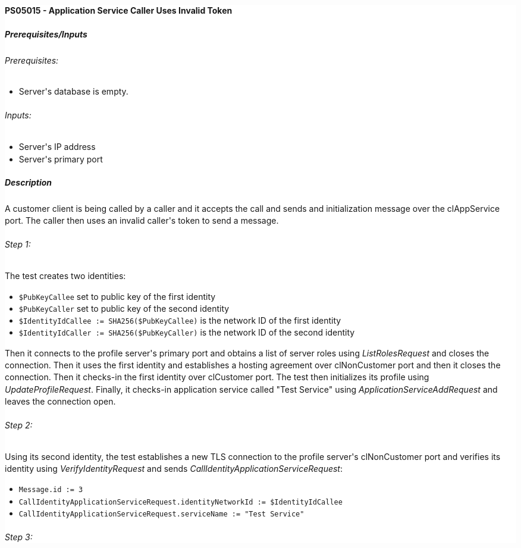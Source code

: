 





#### PS05015 - Application Service Caller Uses Invalid Token

##### Prerequisites/Inputs

###### Prerequisites:
  * Server's database is empty.

###### Inputs:
  * Server's IP address
  * Server's primary port


##### Description 

A customer client is being called by a caller and it accepts the call and sends and initialization 
message over the clAppService port. The caller then uses an invalid caller's token to send a message.


###### Step 1:

The test creates two identities:

  * `$PubKeyCallee` set to public key of the first identity
  * `$PubKeyCaller` set to public key of the second identity
  * `$IdentityIdCallee := SHA256($PubKeyCallee)` is the network ID of the first identity
  * `$IdentityIdCaller := SHA256($PubKeyCaller)` is the network ID of the second identity

Then it connects to the profile server's primary port and obtains a list of server roles using *ListRolesRequest* 
and closes the connection. Then it uses the first identity and establishes a hosting agreement over 
clNonCustomer port and then it closes the connection. Then it checks-in the first identity over clCustomer 
port. The test then initializes its profile using *UpdateProfileRequest*. Finally, it checks-in 
application service called "Test Service" using *ApplicationServiceAddRequest* and leaves the connection 
open. 


###### Step 2:

Using its second identity, the test establishes a new TLS connection to the profile server's clNonCustomer port 
and verifies its identity using *VerifyIdentityRequest* and sends *CallIdentityApplicationServiceRequest*:

  * `Message.id := 3`
  * `CallIdentityApplicationServiceRequest.identityNetworkId := $IdentityIdCallee`
  * `CallIdentityApplicationServiceRequest.serviceName := "Test Service"`


###### Step 3:
